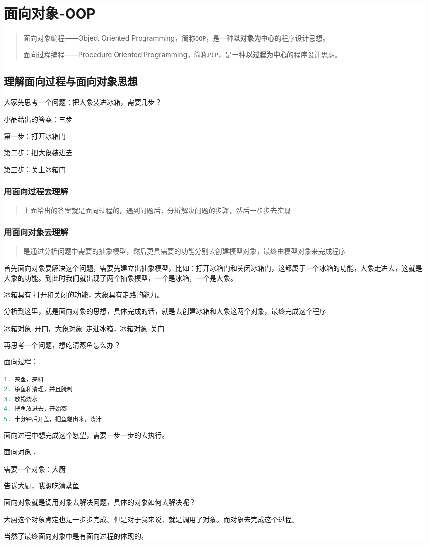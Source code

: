 # 面向对象-OOP

> 面向对象编程——Object Oriented Programming，简称`OOP`，是一种**以对象为中心**的程序设计思想。
>
> 面向过程编程——Procedure Oriented Programming，简称`POP`，是一种**以过程为中心**的程序设计思想。

## 理解面向过程与面向对象思想

大家先思考一个问题：把大象装进冰箱，需要几步？

小品给出的答案：三步

第一步：打开冰箱门

第二步：把大象装进去

第三步：关上冰箱门

### 用面向过程去理解

> 上面给出的答案就是面向过程的，遇到问题后，分析解决问题的步骤，然后一步步去实现

### 用面向对象去理解

> 是通过分析问题中需要的抽象模型，然后更具需要的功能分别去创建模型对象，最终由模型对象来完成程序

首先面向对象要解决这个问题，需要先建立出抽象模型，比如：打开冰箱门和关闭冰箱门，这都属于一个冰箱的功能，大象走进去，这就是大象的功能。到此时我们就出现了两个抽象模型，一个是冰箱，一个是大象。

冰箱具有 打开和关闭的功能，大象具有走路的能力。

分析到这里，就是面向对象的思想，具体完成的话，就是去创建冰箱和大象这两个对象，最终完成这个程序

冰箱对象-开门，大象对象-走进冰箱，冰箱对象-关门

再思考一个问题，想吃清蒸鱼怎么办？

面向过程：

```python
1. 买鱼，买料
2. 杀鱼和清理，并且腌制
3. 放锅烧水
4. 把鱼放进去，开始蒸
5. 十分钟后开盖，把鱼端出来，浇汁
```

面向过程中想完成这个愿望，需要一步一步的去执行。

面向对象：

 需要一个对象：大厨

 告诉大厨，我想吃清蒸鱼

面向对象就是调用对象去解决问题，具体的对象如何去解决呢？

大厨这个对象肯定也是一步步完成。但是对于我来说，就是调用了对象。而对象去完成这个过程。

当然了最终面向对象中是有面向过程的体现的。
